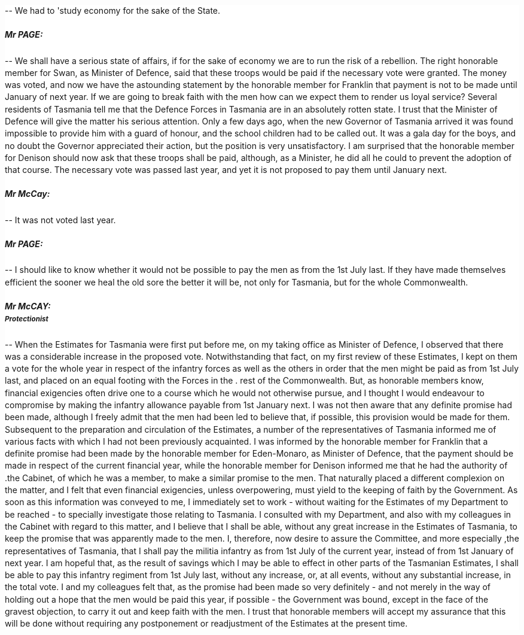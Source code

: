 -- We had to 'study economy for the sake of the State. 

##### Mr PAGE:

-- We shall have a serious state of affairs, if for the sake of economy we are to run the risk of a rebellion. The right honorable member for Swan, as Minister of Defence, said that these troops would be paid if the necessary vote were granted. The money was voted, and now we have the astounding statement by the honorable member for Franklin that payment is not to be made until January of next year. If we are going to break faith with the men how can we expect them to render us loyal service? Several residents of Tasmania tell me that the Defence Forces in Tasmania are in an absolutely rotten state. I trust that the Minister of Defence will give the matter his serious attention. Only a few days ago, when the new Governor of Tasmania arrived it was found impossible to provide him with a guard of honour, and the school children had to be called out. It was a gala day for the boys, and no doubt the Governor appreciated their action, but the position is very unsatisfactory. I am surprised that the honorable member for Denison should now ask that these troops shall be paid, although, as a Minister, he did all he could to prevent the adoption of that course. The necessary vote was passed last year, and yet it is not proposed to pay them until January next. 

##### Mr McCay:

-- It was not voted last year. 

##### Mr PAGE:

-- I should like to know whether it would not be possible to pay the men as from the 1st July last. If they have made themselves efficient the sooner we heal the old sore the better it will be, not only for Tasmania, but for the whole Commonwealth. 

##### Mr McCAY:<br><small class="text-muted">Protectionist</small>

-- When the Estimates for Tasmania were first put before me, on my taking office as Minister of Defence, I observed that there was a considerable increase in the proposed vote. Notwithstanding that fact, on my first review of these Estimates, I kept on them a vote for the whole year in respect of the infantry forces as well as the others in order that the men might be paid as from 1st July last, and placed on an equal footing with the Forces in the . rest of the Commonwealth. But, as honorable members know, financial exigencies often drive one to a course which he would not otherwise pursue, and I thought I would endeavour to compromise by making the infantry allowance payable from 1st January next. I was not then aware that any definite promise had been made, although I freely admit that the men had been led to believe that, if possible, this provision would be made for them. Subsequent to the preparation and circulation of the Estimates, a number of the representatives of Tasmania informed me of various facts  with which I had not been previously acquainted. I was informed by the honorable member for Franklin that a definite promise had been made by the honorable member for Eden-Monaro, as Minister of Defence, that the payment should be made in respect of the current financial year, while the honorable member for Denison informed me that he had the authority of .the Cabinet, of which he was a member, to make a similar promise to the men. That naturally placed a different complexion on the matter, and I felt that even financial exigencies, unless overpowering, must yield to the keeping of faith by the Government. As soon as this information was conveyed to me, I immediately set to work - without waiting for the Estimates of my Department to be reached - to specially investigate those relating to Tasmania. I consulted with my Department, and also with my colleagues in the Cabinet with regard to this matter, and I believe that I shall be able, without any great increase in the Estimates of Tasmania, to keep the promise that was apparently made to the men. I, therefore, now desire to assure the Committee, and more especially ,the representatives of Tasmania, that I shall pay the militia infantry as from 1st July of the current year, instead of from 1st January of next year. I am hopeful that, as the result of savings which I may be able to effect in other parts of the Tasmanian Estimates, I shall be able to pay this infantry regiment from 1st July last, without any increase, or, at all events, without any substantial increase, in the total vote. I and my colleagues felt that, as the promise had been made so very definitely - and not merely in the way of holding out a hope that the men would be paid this year, if possible - the Government was bound, except in the face of the gravest objection, to carry it out and keep faith with the men. I trust that honorable members will accept my assurance that this will be done without requiring any postponement or readjustment of the Estimates at the present time. 
